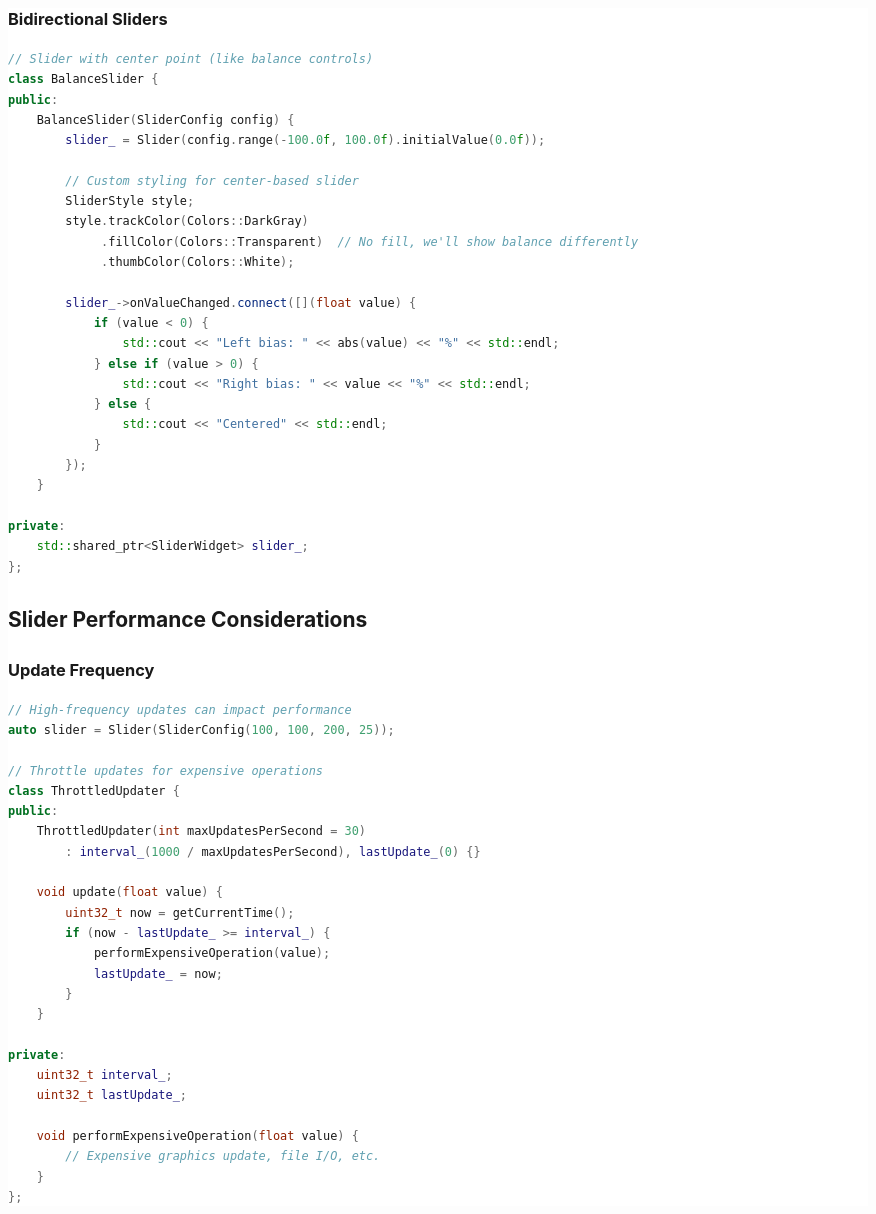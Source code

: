 ```cpp
```

### Bidirectional Sliders
```cpp
// Slider with center point (like balance controls)
class BalanceSlider {
public:
    BalanceSlider(SliderConfig config) {
        slider_ = Slider(config.range(-100.0f, 100.0f).initialValue(0.0f));
        
        // Custom styling for center-based slider
        SliderStyle style;
        style.trackColor(Colors::DarkGray)
             .fillColor(Colors::Transparent)  // No fill, we'll show balance differently
             .thumbColor(Colors::White);
        
        slider_->onValueChanged.connect([](float value) {
            if (value < 0) {
                std::cout << "Left bias: " << abs(value) << "%" << std::endl;
            } else if (value > 0) {
                std::cout << "Right bias: " << value << "%" << std::endl;
            } else {
                std::cout << "Centered" << std::endl;
            }
        });
    }
    
private:
    std::shared_ptr<SliderWidget> slider_;
};
```

## Slider Performance Considerations

### Update Frequency
```cpp
// High-frequency updates can impact performance
auto slider = Slider(SliderConfig(100, 100, 200, 25));

// Throttle updates for expensive operations
class ThrottledUpdater {
public:
    ThrottledUpdater(int maxUpdatesPerSecond = 30) 
        : interval_(1000 / maxUpdatesPerSecond), lastUpdate_(0) {}
    
    void update(float value) {
        uint32_t now = getCurrentTime();
        if (now - lastUpdate_ >= interval_) {
            performExpensiveOperation(value);
            lastUpdate_ = now;
        }
    }
    
private:
    uint32_t interval_;
    uint32_t lastUpdate_;
    
    void performExpensiveOperation(float value) {
        // Expensive graphics update, file I/O, etc.
    }
};

```